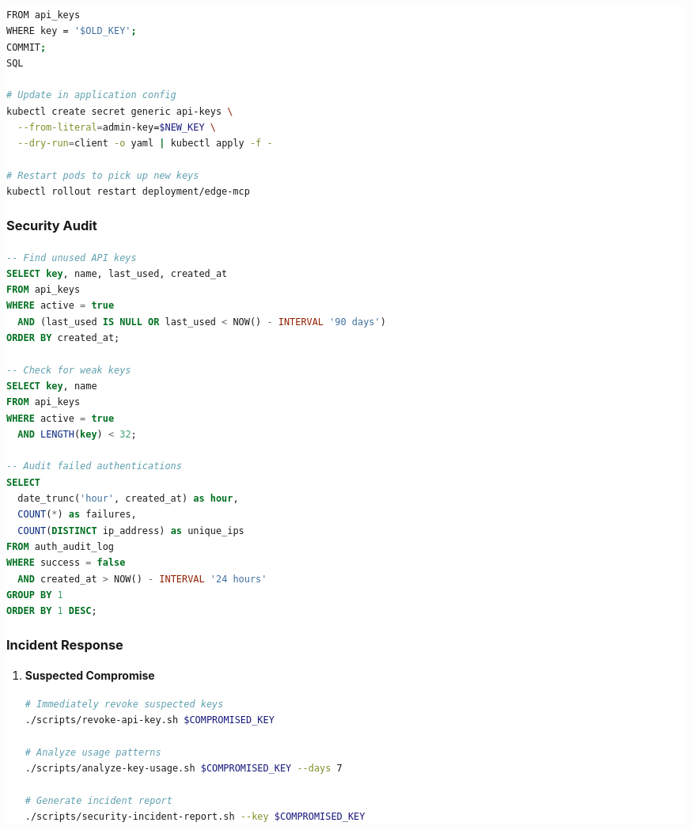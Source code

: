 ```bash
FROM api_keys 
WHERE key = '$OLD_KEY';
COMMIT;
SQL

# Update in application config
kubectl create secret generic api-keys \
  --from-literal=admin-key=$NEW_KEY \
  --dry-run=client -o yaml | kubectl apply -f -

# Restart pods to pick up new keys
kubectl rollout restart deployment/edge-mcp
```

### Security Audit

```sql
-- Find unused API keys
SELECT key, name, last_used, created_at
FROM api_keys
WHERE active = true
  AND (last_used IS NULL OR last_used < NOW() - INTERVAL '90 days')
ORDER BY created_at;

-- Check for weak keys
SELECT key, name
FROM api_keys
WHERE active = true
  AND LENGTH(key) < 32;

-- Audit failed authentications
SELECT 
  date_trunc('hour', created_at) as hour,
  COUNT(*) as failures,
  COUNT(DISTINCT ip_address) as unique_ips
FROM auth_audit_log
WHERE success = false
  AND created_at > NOW() - INTERVAL '24 hours'
GROUP BY 1
ORDER BY 1 DESC;
```

### Incident Response

1. **Suspected Compromise**
   ```bash
   # Immediately revoke suspected keys
   ./scripts/revoke-api-key.sh $COMPROMISED_KEY
   
   # Analyze usage patterns
   ./scripts/analyze-key-usage.sh $COMPROMISED_KEY --days 7
   
   # Generate incident report
   ./scripts/security-incident-report.sh --key $COMPROMISED_KEY
   ```
